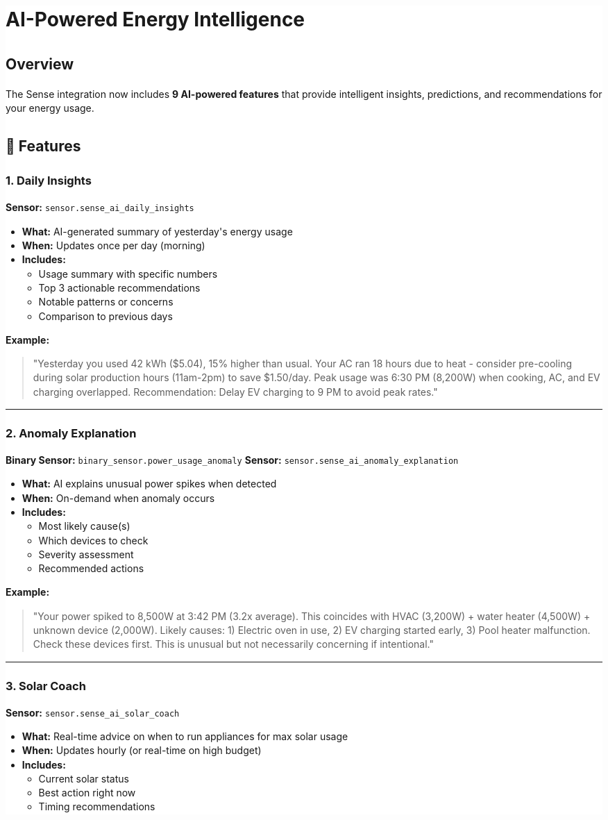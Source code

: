 # AI-Powered Energy Intelligence

## Overview

The Sense integration now includes **9 AI-powered features** that provide intelligent insights, predictions, and recommendations for your energy usage.

## 🎯 Features

### 1. Daily Insights
**Sensor:** `sensor.sense_ai_daily_insights`
- **What:** AI-generated summary of yesterday's energy usage
- **When:** Updates once per day (morning)
- **Includes:**
  - Usage summary with specific numbers
  - Top 3 actionable recommendations
  - Notable patterns or concerns
  - Comparison to previous days

**Example:**
> "Yesterday you used 42 kWh ($5.04), 15% higher than usual. Your AC ran 18 hours due to heat - consider pre-cooling during solar production hours (11am-2pm) to save $1.50/day. Peak usage was 6:30 PM (8,200W) when cooking, AC, and EV charging overlapped. Recommendation: Delay EV charging to 9 PM to avoid peak rates."

---

### 2. Anomaly Explanation
**Binary Sensor:** `binary_sensor.power_usage_anomaly`
**Sensor:** `sensor.sense_ai_anomaly_explanation`
- **What:** AI explains unusual power spikes when detected
- **When:** On-demand when anomaly occurs
- **Includes:**
  - Most likely cause(s)
  - Which devices to check
  - Severity assessment
  - Recommended actions

**Example:**
> "Your power spiked to 8,500W at 3:42 PM (3.2x average). This coincides with HVAC (3,200W) + water heater (4,500W) + unknown device (2,000W). Likely causes: 1) Electric oven in use, 2) EV charging started early, 3) Pool heater malfunction. Check these devices first. This is unusual but not necessarily concerning if intentional."

---

### 3. Solar Coach
**Sensor:** `sensor.sense_ai_solar_coach`
- **What:** Real-time advice on when to run appliances for max solar usage
- **When:** Updates hourly (or real-time on high budget)
- **Includes:**
  - Current solar status
  - Best action right now
  - Timing recommendations
